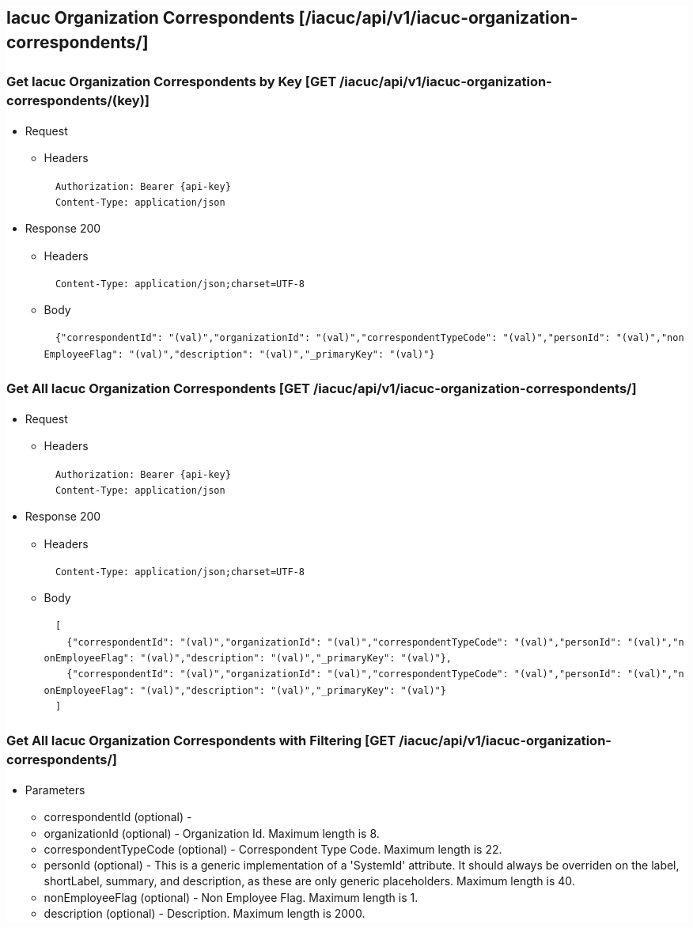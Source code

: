 ## Iacuc Organization Correspondents [/iacuc/api/v1/iacuc-organization-correspondents/]

### Get Iacuc Organization Correspondents by Key [GET /iacuc/api/v1/iacuc-organization-correspondents/(key)]
	 
+ Request

    + Headers

            Authorization: Bearer {api-key}
            Content-Type: application/json

+ Response 200
    + Headers

            Content-Type: application/json;charset=UTF-8

    + Body
    
            {"correspondentId": "(val)","organizationId": "(val)","correspondentTypeCode": "(val)","personId": "(val)","nonEmployeeFlag": "(val)","description": "(val)","_primaryKey": "(val)"}

### Get All Iacuc Organization Correspondents [GET /iacuc/api/v1/iacuc-organization-correspondents/]
	 
+ Request

    + Headers

            Authorization: Bearer {api-key}
            Content-Type: application/json

+ Response 200
    + Headers

            Content-Type: application/json;charset=UTF-8

    + Body
    
            [
              {"correspondentId": "(val)","organizationId": "(val)","correspondentTypeCode": "(val)","personId": "(val)","nonEmployeeFlag": "(val)","description": "(val)","_primaryKey": "(val)"},
              {"correspondentId": "(val)","organizationId": "(val)","correspondentTypeCode": "(val)","personId": "(val)","nonEmployeeFlag": "(val)","description": "(val)","_primaryKey": "(val)"}
            ]

### Get All Iacuc Organization Correspondents with Filtering [GET /iacuc/api/v1/iacuc-organization-correspondents/]
    
+ Parameters

    + correspondentId (optional) - 
    + organizationId (optional) - Organization Id. Maximum length is 8.
    + correspondentTypeCode (optional) - Correspondent Type Code. Maximum length is 22.
    + personId (optional) - This is a generic implementation of a 'SystemId' attribute. It should always be overriden on the label, shortLabel, summary, and description, as these are only generic placeholders. Maximum length is 40.
    + nonEmployeeFlag (optional) - Non Employee Flag. Maximum length is 1.
    + description (optional) - Description. Maximum length is 2000.
